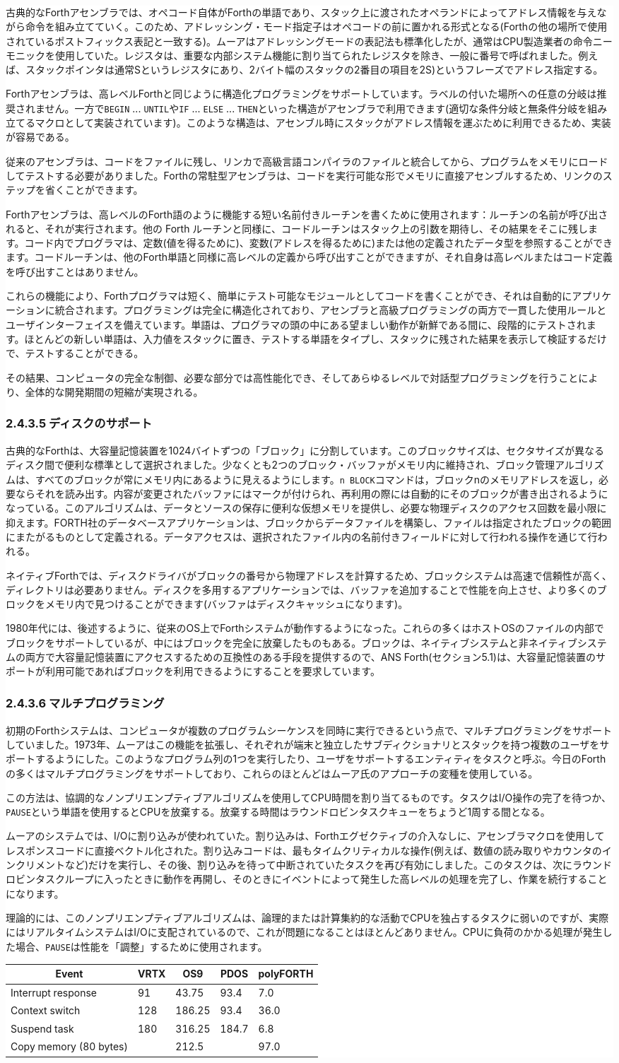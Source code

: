 古典的なForthアセンブラでは、オペコード自体がForthの単語であり、スタック上に渡されたオペランドによってアドレス情報を与えながら命令を組み立てていく。このため、アドレッシング・モード指定子はオペコードの前に置かれる形式となる(Forthの他の場所で使用されているポストフィックス表記と一致する)。ムーアはアドレッシングモードの表記法も標準化したが、通常はCPU製造業者の命令ニーモニックを使用していた。レジスタは、重要な内部システム機能に割り当てられたレジスタを除き、一般に番号で呼ばれました。例えば、スタックポインタは通常Sというレジスタにあり、2バイト幅のスタックの2番目の項目を2S)というフレーズでアドレス指定する。

Forthアセンブラは、高レベルForthと同じように構造化プログラミングをサポートしています。ラベルの付いた場所への任意の分岐は推奨されません。一方で`BEGIN` ... `UNTIL`や`IF` ... `ELSE` ... `THEN`といった構造がアセンブラで利用できます(適切な条件分岐と無条件分岐を組み立てるマクロとして実装されています)。このような構造は、アセンブル時にスタックがアドレス情報を運ぶために利用できるため、実装が容易である。

従来のアセンブラは、コードをファイルに残し、リンカで高級言語コンパイラのファイルと統合してから、プログラムをメモリにロードしてテストする必要がありました。Forthの常駐型アセンブラは、コードを実行可能な形でメモリに直接アセンブルするため、リンクのステップを省くことができます。

Forthアセンブラは、高レベルのForth語のように機能する短い名前付きルーチンを書くために使用されます：ルーチンの名前が呼び出されると、それが実行されます。他の Forth ルーチンと同様に、コードルーチンはスタック上の引数を期待し、その結果をそこに残します。コード内でプログラマは、定数(値を得るために)、変数(アドレスを得るために)または他の定義されたデータ型を参照することができます。コードルーチンは、他のForth単語と同様に高レベルの定義から呼び出すことができますが、それ自身は高レベルまたはコード定義を呼び出すことはありません。

これらの機能により、Forthプログラマは短く、簡単にテスト可能なモジュールとしてコードを書くことができ、それは自動的にアプリケーションに統合されます。プログラミングは完全に構造化されており、アセンブラと高級プログラミングの両方で一貫した使用ルールとユーザインターフェイスを備えています。単語は、プログラマの頭の中にある望ましい動作が新鮮である間に、段階的にテストされます。ほとんどの新しい単語は、入力値をスタックに置き、テストする単語をタイプし、スタックに残された結果を表示して検証するだけで、テストすることができる。

その結果、コンピュータの完全な制御、必要な部分では高性能化でき、そしてあらゆるレベルで対話型プログラミングを行うことにより、全体的な開発期間の短縮が実現される。

### 2.4.3.5 ディスクのサポート

古典的なForthは、大容量記憶装置を1024バイトずつの「ブロック」に分割しています。このブロックサイズは、セクタサイズが異なるディスク間で便利な標準として選択されました。少なくとも2つのブロック・バッファがメモリ内に維持され、ブロック管理アルゴリズムは、すべてのブロックが常にメモリ内にあるように見えるようにします。`n BLOCK`コマンドは，ブロックnのメモリアドレスを返し，必要ならそれを読み出す。内容が変更されたバッファにはマークが付けられ、再利用の際には自動的にそのブロックが書き出されるようになっている。このアルゴリズムは、データとソースの保存に便利な仮想メモリを提供し、必要な物理ディスクのアクセス回数を最小限に抑えます。FORTH社のデータベースアプリケーションは、ブロックからデータファイルを構築し、ファイルは指定されたブロックの範囲にまたがるものとして定義される。データアクセスは、選択されたファイル内の名前付きフィールドに対して行われる操作を通じて行われる。

ネイティブForthでは、ディスクドライバがブロックの番号から物理アドレスを計算するため、ブロックシステムは高速で信頼性が高く、ディレクトリは必要ありません。ディスクを多用するアプリケーションでは、バッファを追加することで性能を向上させ、より多くのブロックをメモリ内で見つけることができます(バッファはディスクキャッシュになります)。

1980年代には、後述するように、従来のOS上でForthシステムが動作するようになった。これらの多くはホストOSのファイルの内部でブロックをサポートしているが、中にはブロックを完全に放棄したものもある。ブロックは、ネイティブシステムと非ネイティブシステムの両方で大容量記憶装置にアクセスするための互換性のある手段を提供するので、ANS Forth(セクション5.1)は、大容量記憶装置のサポートが利用可能であればブロックを利用できるようにすることを要求しています。

### 2.4.3.6 マルチプログラミング

初期のForthシステムは、コンピュータが複数のプログラムシーケンスを同時に実行できるという点で、マルチプログラミングをサポートしていました。1973年、ムーアはこの機能を拡張し、それぞれが端末と独立したサブディクショナリとスタックを持つ複数のユーザをサポートするようにした。このようなプログラム列の1つを実行したり、ユーザをサポートするエンティティをタスクと呼ぶ。今日のForthの多くはマルチプログラミングをサポートしており、これらのほとんどはムーア氏のアプローチの変種を使用している。

この方法は、協調的なノンプリエンプティブアルゴリズムを使用してCPU時間を割り当てるものです。タスクはI/O操作の完了を待つか、`PAUSE`という単語を使用するとCPUを放棄する。放棄する時間はラウンドロビンタスクキューをちょうど1周する間となる。

ムーアのシステムでは、I/Oに割り込みが使われていた。割り込みは、Forthエグゼクティブの介入なしに、アセンブラマクロを使用してレスポンスコードに直接ベクトル化された。割り込みコードは、最もタイムクリティカルな操作(例えば、数値の読み取りやカウンタのインクリメントなど)だけを実行し、その後、割り込みを待って中断されていたタスクを再び有効にしました。このタスクは、次にラウンドロビンタスクループに入ったときに動作を再開し、そのときにイベントによって発生した高レベルの処理を完了し、作業を続行することになります。

理論的には、このノンプリエンプティブアルゴリズムは、論理的または計算集約的な活動でCPUを独占するタスクに弱いのですが、実際にはリアルタイムシステムはI/Oに支配されているので、これが問題になることはほとんどありません。CPUに負荷のかかる処理が発生した場合、`PAUSE`は性能を「調整」するために使用されます。

|Event|	VRTX|	OS9|	PDOS|	polyFORTH
|--|--|--|--|--|
|Interrupt response|91|43.75|93.4|7.0	
|Context switch|128|186.25|93.4|36.0
|Suspend task|180|316.25|184.7|6.8
|Copy memory (80 bytes)|		|212.5||97.0
